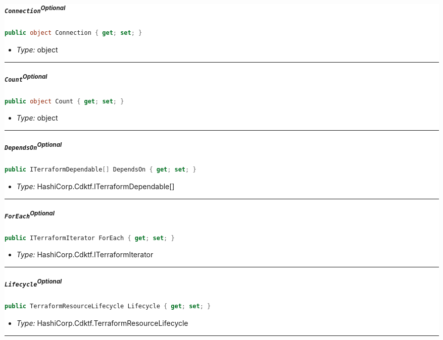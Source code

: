 
##### `Connection`<sup>Optional</sup> <a name="Connection" id="@cdktf/provider-okta.authenticator.AuthenticatorConfig.property.connection"></a>

```csharp
public object Connection { get; set; }
```

- *Type:* object

---

##### `Count`<sup>Optional</sup> <a name="Count" id="@cdktf/provider-okta.authenticator.AuthenticatorConfig.property.count"></a>

```csharp
public object Count { get; set; }
```

- *Type:* object

---

##### `DependsOn`<sup>Optional</sup> <a name="DependsOn" id="@cdktf/provider-okta.authenticator.AuthenticatorConfig.property.dependsOn"></a>

```csharp
public ITerraformDependable[] DependsOn { get; set; }
```

- *Type:* HashiCorp.Cdktf.ITerraformDependable[]

---

##### `ForEach`<sup>Optional</sup> <a name="ForEach" id="@cdktf/provider-okta.authenticator.AuthenticatorConfig.property.forEach"></a>

```csharp
public ITerraformIterator ForEach { get; set; }
```

- *Type:* HashiCorp.Cdktf.ITerraformIterator

---

##### `Lifecycle`<sup>Optional</sup> <a name="Lifecycle" id="@cdktf/provider-okta.authenticator.AuthenticatorConfig.property.lifecycle"></a>

```csharp
public TerraformResourceLifecycle Lifecycle { get; set; }
```

- *Type:* HashiCorp.Cdktf.TerraformResourceLifecycle

---

